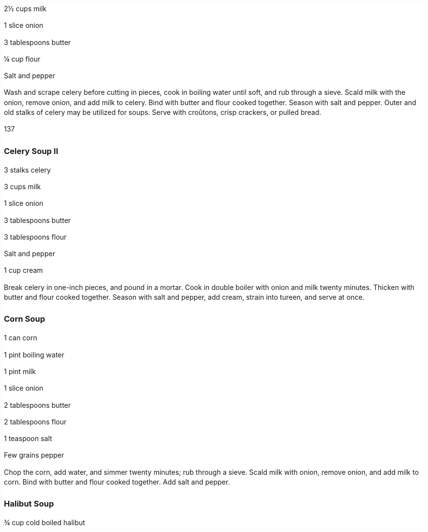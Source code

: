 2½ cups milk

1 slice onion

3 tablespoons butter

¼ cup flour

Salt and pepper

Wash and scrape celery before cutting in pieces, cook in boiling water until soft, and rub through a sieve. Scald milk with the onion, remove onion, and add milk to celery. Bind with butter and flour cooked together. Season with salt and pepper. Outer and old stalks of celery may be utilized for soups. Serve with croûtons, crisp crackers, or pulled bread.

137

### Celery Soup II

3 stalks celery

3 cups milk

1 slice onion

3 tablespoons butter

3 tablespoons flour

Salt and pepper

1 cup cream

Break celery in one-inch pieces, and pound in a mortar. Cook in double boiler with onion and milk twenty minutes. Thicken with butter and flour cooked together. Season with salt and pepper, add cream, strain into tureen, and serve at once.

### Corn Soup

1 can corn

1 pint boiling water

1 pint milk

1 slice onion

2 tablespoons butter

2 tablespoons flour

1 teaspoon salt

Few grains pepper

Chop the corn, add water, and simmer twenty minutes; rub through a sieve. Scald milk with onion, remove onion, and add milk to corn. Bind with butter and flour cooked together. Add salt and pepper.

### Halibut Soup

¾ cup cold boiled halibut
